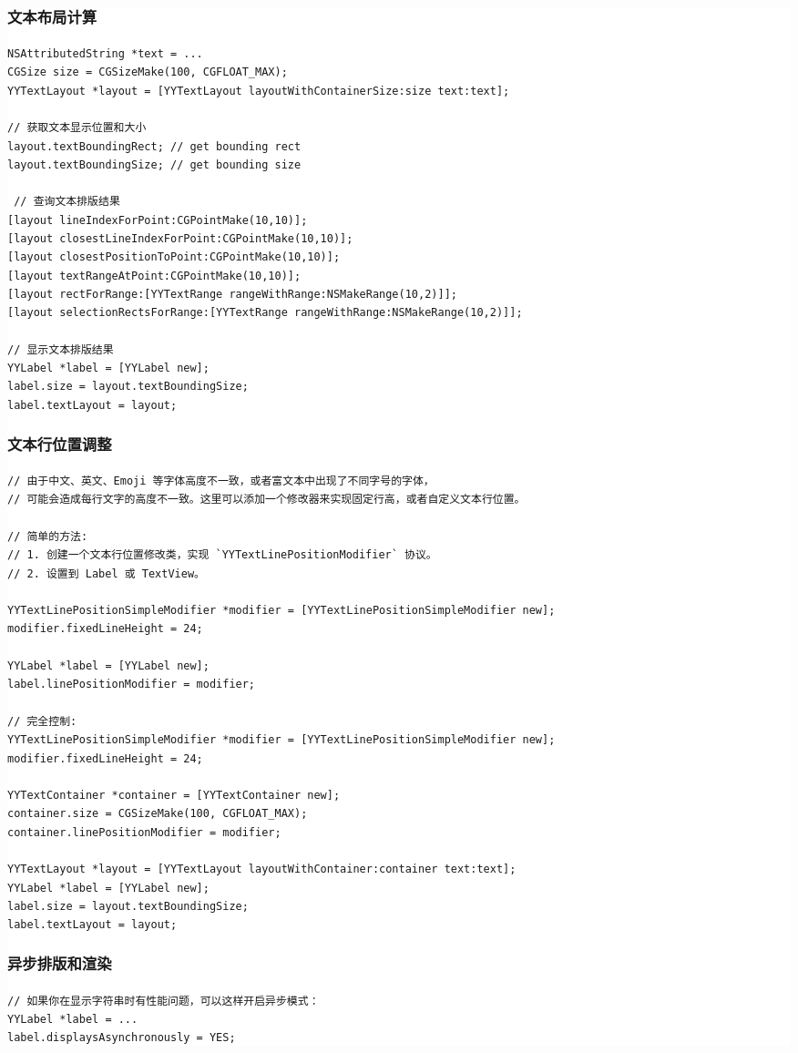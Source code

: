 
### 文本布局计算
	
	NSAttributedString *text = ...
	CGSize size = CGSizeMake(100, CGFLOAT_MAX);
	YYTextLayout *layout = [YYTextLayout layoutWithContainerSize:size text:text];
	
	// 获取文本显示位置和大小
	layout.textBoundingRect; // get bounding rect
	layout.textBoundingSize; // get bounding size
	
	 // 查询文本排版结果
	[layout lineIndexForPoint:CGPointMake(10,10)];
	[layout closestLineIndexForPoint:CGPointMake(10,10)];
	[layout closestPositionToPoint:CGPointMake(10,10)];
	[layout textRangeAtPoint:CGPointMake(10,10)];
	[layout rectForRange:[YYTextRange rangeWithRange:NSMakeRange(10,2)]];
	[layout selectionRectsForRange:[YYTextRange rangeWithRange:NSMakeRange(10,2)]];
	
	// 显示文本排版结果
	YYLabel *label = [YYLabel new];
	label.size = layout.textBoundingSize;
	label.textLayout = layout;

	
### 文本行位置调整

	// 由于中文、英文、Emoji 等字体高度不一致，或者富文本中出现了不同字号的字体，
	// 可能会造成每行文字的高度不一致。这里可以添加一个修改器来实现固定行高，或者自定义文本行位置。
  
	// 简单的方法:
	// 1. 创建一个文本行位置修改类，实现 `YYTextLinePositionModifier` 协议。
	// 2. 设置到 Label 或 TextView。
	
	YYTextLinePositionSimpleModifier *modifier = [YYTextLinePositionSimpleModifier new];
	modifier.fixedLineHeight = 24;
	
	YYLabel *label = [YYLabel new];
	label.linePositionModifier = modifier;
	
	// 完全控制:
	YYTextLinePositionSimpleModifier *modifier = [YYTextLinePositionSimpleModifier new];
	modifier.fixedLineHeight = 24;
	
	YYTextContainer *container = [YYTextContainer new];
	container.size = CGSizeMake(100, CGFLOAT_MAX);
	container.linePositionModifier = modifier;
	
	YYTextLayout *layout = [YYTextLayout layoutWithContainer:container text:text];
	YYLabel *label = [YYLabel new];
	label.size = layout.textBoundingSize;
	label.textLayout = layout;


### 异步排版和渲染
    
    // 如果你在显示字符串时有性能问题，可以这样开启异步模式：
    YYLabel *label = ...
    label.displaysAsynchronously = YES;
    